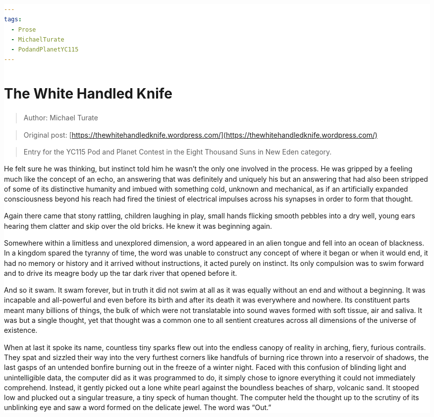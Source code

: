 ```yaml
---
tags:
  - Prose
  - MichaelTurate
  - PodandPlanetYC115
---
```


# The White Handled Knife

> Author: Michael Turate

> Original post: [https://thewhitehandledknife.wordpress.com/](https://thewhitehandledknife.wordpress.com/)

> Entry for the YC115 Pod and Planet Contest in the Eight Thousand Suns in New Eden category.


He felt sure he was thinking, but instinct told him he wasn’t the only one involved in the process. He was gripped by a feeling much like the concept of an echo, an answering that was definitely and uniquely his but an answering that had also been stripped of some of its distinctive humanity and imbued with something cold, unknown and mechanical, as if an artificially expanded consciousness beyond his reach had fired the tiniest of electrical impulses across his synapses in order to form that thought.

Again there came that stony rattling, children laughing in play, small hands flicking smooth pebbles into a dry well, young ears hearing them clatter and skip over the old bricks. He knew it was beginning again.

Somewhere within a limitless and unexplored dimension, a word appeared in an alien tongue and fell into an ocean of blackness. In a kingdom spared the tyranny of time, the word was unable to construct any concept of where it began or when it would end, it had no memory or history and it arrived without instructions, it acted purely on instinct. Its only compulsion was to swim forward and to drive its meagre body up the tar dark river that opened before it.

And so it swam. It swam forever, but in truth it did not swim at all as it was equally without an end and without a beginning. It was incapable and all-powerful and even before its birth and after its death it was everywhere and nowhere. Its constituent parts meant many billions of things, the bulk of which were not translatable into sound waves formed with soft tissue, air and saliva. It was but a single thought, yet that thought was a common one to all sentient creatures across all dimensions of the universe of existence.

When at last it spoke its name, countless tiny sparks flew out into the endless canopy of reality in arching, fiery, furious contrails. They spat and sizzled their way into the very furthest corners like handfuls of burning rice thrown into a reservoir of shadows, the last gasps of an untended bonfire burning out in the freeze of a winter night. Faced with this confusion of blinding light and unintelligible data, the computer did as it was programmed to do, it simply chose to ignore everything it could not immediately comprehend. Instead, it gently picked out a lone white pearl against the boundless beaches of sharp, volcanic sand. It stooped low and plucked out a singular treasure, a tiny speck of human thought. The computer held the thought up to the scrutiny of its unblinking eye and saw a word formed on the delicate jewel. The word was “Out.”

 
